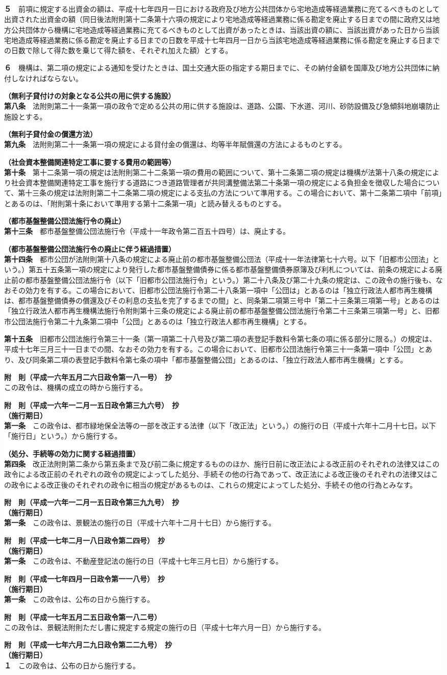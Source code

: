 **５**　前項に規定する出資金の額は、平成十七年四月一日における政府及び地方公共団体から宅地造成等経過業務に充てるべきものとして出資された出資金の額（同日後法附則第十二条第十六項の規定により宅地造成等経過業務に係る勘定を廃止する日までの間に政府又は地方公共団体から機構に宅地造成等経過業務に充てるべきものとして出資があったときは、当該出資の額に、当該出資があった日から当該宅地造成等経過業務に係る勘定を廃止する日までの日数を平成十七年四月一日から当該宅地造成等経過業務に係る勘定を廃止する日までの日数で除して得た数を乗じて得た額を、それぞれ加えた額）とする。  
  
**６**　機構は、第二項の規定による通知を受けたときは、国土交通大臣の指定する期日までに、その納付金額を国庫及び地方公共団体に納付しなければならない。  
  
**（無利子貸付けの対象となる公共の用に供する施設）**  
**第八条**　法附則第二十一条第一項の政令で定める公共の用に供する施設は、道路、公園、下水道、河川、砂防設備及び急傾斜地崩壊防止施設とする。  
  
**（無利子貸付金の償還方法）**  
**第九条**　法附則第二十一条第一項の規定による貸付金の償還は、均等半年賦償還の方法によるものとする。  
  
**（社会資本整備関連特定工事に要する費用の範囲等）**  
**第十条**　第十二条第一項の規定は法附則第二十二条第一項の費用の範囲について、第十二条第二項の規定は機構が法第十八条の規定により社会資本整備関連特定工事を施行する道路につき道路管理者が共同溝整備法第二十条第一項の規定による負担金を徴収した場合について、第十三条の規定は法附則第二十二条第二項の規定による支払の方法について準用する。この場合において、第十二条第二項中「前項」とあるのは、「附則第十条において準用する第十二条第一項」と読み替えるものとする。  
  
**（都市基盤整備公団法施行令の廃止）**  
**第十三条**　都市基盤整備公団法施行令（平成十一年政令第二百五十四号）は、廃止する。  
  
**（都市基盤整備公団法施行令の廃止に伴う経過措置）**  
**第十四条**　都市公団が法附則第十八条の規定による廃止前の都市基盤整備公団法（平成十一年法律第七十六号。以下「旧都市公団法」という。）第五十五条第一項の規定により発行した都市基盤整備債券に係る都市基盤整備債券原簿及び利札については、前条の規定による廃止前の都市基盤整備公団法施行令（以下「旧都市公団法施行令」という。）第二十八条及び第二十九条の規定は、この政令の施行後も、なおその効力を有する。この場合において、旧都市公団法施行令第二十八条第一項中「公団は」とあるのは「独立行政法人都市再生機構は、都市基盤整備債券の償還及びその利息の支払を完了するまでの間」と、同条第二項第三号中「第二十三条第三項第一号」とあるのは「独立行政法人都市再生機構法施行令附則第十三条の規定による廃止前の都市基盤整備公団法施行令第二十三条第三項第一号」と、旧都市公団法施行令第二十九条第二項中「公団」とあるのは「独立行政法人都市再生機構」とする。  
  
**第十五条**　旧都市公団法施行令第三十一条（第一項第二十八号及び第二項の表登記手数料令第七条の項に係る部分に限る。）の規定は、平成十七年三月三十一日までの間、なおその効力を有する。この場合において、旧都市公団法施行令第三十一条第一項中「公団」とあり、及び同条第二項の表登記手数料令第七条の項中「都市基盤整備公団」とあるのは、「独立行政法人都市再生機構」とする。  
  
**附　則（平成一六年五月二六日政令第一八一号）　抄**  
この政令は、機構の成立の時から施行する。  
  
**附　則（平成一六年一二月一五日政令第三九六号）　抄**  
**（施行期日）**  
**第一条**　この政令は、都市緑地保全法等の一部を改正する法律（以下「改正法」という。）の施行の日（平成十六年十二月十七日。以下「施行日」という。）から施行する。  
  
**（処分、手続等の効力に関する経過措置）**  
**第四条**　改正法附則第二条から第五条まで及び前二条に規定するもののほか、施行日前に改正法による改正前のそれぞれの法律又はこの政令による改正前のそれぞれの政令の規定によってした処分、手続その他の行為であって、改正法による改正後のそれぞれの法律又はこの政令による改正後のそれぞれの政令に相当の規定があるものは、これらの規定によってした処分、手続その他の行為とみなす。  
  
**附　則（平成一六年一二月一五日政令第三九九号）　抄**  
**（施行期日）**  
**第一条**　この政令は、景観法の施行の日（平成十六年十二月十七日）から施行する。  
  
**附　則（平成一七年二月一八日政令第二四号）　抄**  
**（施行期日）**  
**第一条**　この政令は、不動産登記法の施行の日（平成十七年三月七日）から施行する。  
  
**附　則（平成一七年四月一日政令第一一八号）　抄**  
**（施行期日）**  
**第一条**　この政令は、公布の日から施行する。  
  
**附　則（平成一七年五月二五日政令第一八二号）**  
この政令は、景観法附則ただし書に規定する規定の施行の日（平成十七年六月一日）から施行する。  
  
**附　則（平成一七年六月二九日政令第二二九号）　抄**  
**（施行期日）**  
**１**　この政令は、公布の日から施行する。  
  